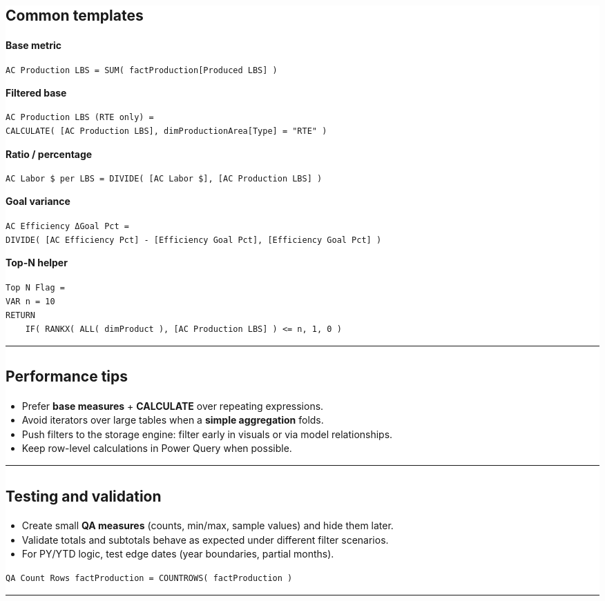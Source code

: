 
## Common templates

**Base metric**
```DAX
AC Production LBS = SUM( factProduction[Produced LBS] )
```

**Filtered base**
```DAX
AC Production LBS (RTE only) =
CALCULATE( [AC Production LBS], dimProductionArea[Type] = "RTE" )
```

**Ratio / percentage**
```DAX
AC Labor $ per LBS = DIVIDE( [AC Labor $], [AC Production LBS] )
```

**Goal variance**
```DAX
AC Efficiency ΔGoal Pct =
DIVIDE( [AC Efficiency Pct] - [Efficiency Goal Pct], [Efficiency Goal Pct] )
```

**Top-N helper**
```DAX
Top N Flag =
VAR n = 10
RETURN
    IF( RANKX( ALL( dimProduct ), [AC Production LBS] ) <= n, 1, 0 )
```

---

## Performance tips

- Prefer **base measures** + **CALCULATE** over repeating expressions.
- Avoid iterators over large tables when a **simple aggregation** folds.
- Push filters to the storage engine: filter early in visuals or via model relationships.
- Keep row-level calculations in Power Query when possible.

---

## Testing and validation

- Create small **QA measures** (counts, min/max, sample values) and hide them later.
- Validate totals and subtotals behave as expected under different filter scenarios.
- For PY/YTD logic, test edge dates (year boundaries, partial months).

```DAX
QA Count Rows factProduction = COUNTROWS( factProduction )
```

---
